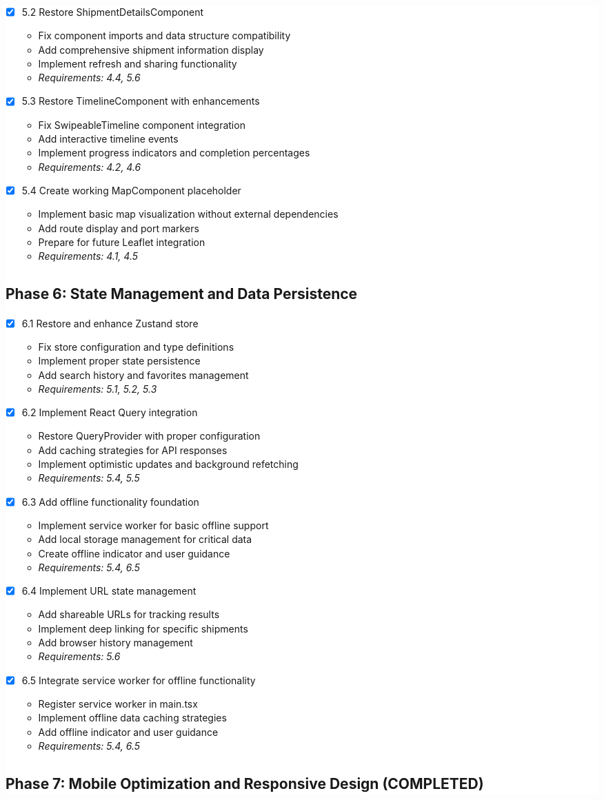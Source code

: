 - [x] 5.2 Restore ShipmentDetailsComponent
  - Fix component imports and data structure compatibility
  - Add comprehensive shipment information display
  - Implement refresh and sharing functionality
  - _Requirements: 4.4, 5.6_

- [x] 5.3 Restore TimelineComponent with enhancements
  - Fix SwipeableTimeline component integration
  - Add interactive timeline events
  - Implement progress indicators and completion percentages
  - _Requirements: 4.2, 4.6_

- [x] 5.4 Create working MapComponent placeholder
  - Implement basic map visualization without external dependencies
  - Add route display and port markers
  - Prepare for future Leaflet integration
  - _Requirements: 4.1, 4.5_

## Phase 6: State Management and Data Persistence

- [x] 6.1 Restore and enhance Zustand store
  - Fix store configuration and type definitions
  - Implement proper state persistence
  - Add search history and favorites management
  - _Requirements: 5.1, 5.2, 5.3_

- [x] 6.2 Implement React Query integration
  - Restore QueryProvider with proper configuration
  - Add caching strategies for API responses
  - Implement optimistic updates and background refetching
  - _Requirements: 5.4, 5.5_

- [x] 6.3 Add offline functionality foundation
  - Implement service worker for basic offline support
  - Add local storage management for critical data
  - Create offline indicator and user guidance
  - _Requirements: 5.4, 6.5_

- [x] 6.4 Implement URL state management
  - Add shareable URLs for tracking results
  - Implement deep linking for specific shipments
  - Add browser history management
  - _Requirements: 5.6_

- [x] 6.5 Integrate service worker for offline functionality
  - Register service worker in main.tsx
  - Implement offline data caching strategies
  - Add offline indicator and user guidance
  - _Requirements: 5.4, 6.5_

## Phase 7: Mobile Optimization and Responsive Design (COMPLETED)
